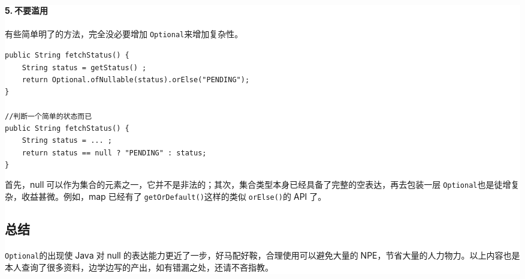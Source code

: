 #### 5. 不要滥用

有些简单明了的方法，完全没必要增加 `Optional`来增加复杂性。

```
public String fetchStatus() {
    String status = getStatus() ;
    return Optional.ofNullable(status).orElse("PENDING");
}

//判断一个简单的状态而已
public String fetchStatus() {
    String status = ... ;
    return status == null ? "PENDING" : status;
}
```

首先，null 可以作为集合的元素之一，它并不是非法的；其次，集合类型本身已经具备了完整的空表达，再去包装一层 `Optional`也是徒增复杂，收益甚微。例如，map 已经有了 `getOrDefault()`这样的类似 `orElse()`的 API 了。

## 总结

`Optional`的出现使 Java 对 null 的表达能力更近了一步，好马配好鞍，合理使用可以避免大量的 NPE，节省大量的人力物力。以上内容也是本人查询了很多资料，边学边写的产出，如有错漏之处，还请不吝指教。